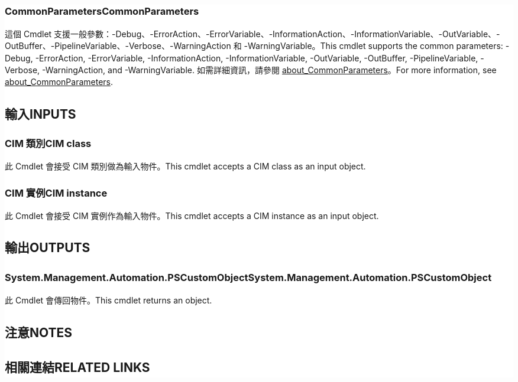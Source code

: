 ### <span data-ttu-id="604a0-202">CommonParameters</span><span class="sxs-lookup"><span data-stu-id="604a0-202">CommonParameters</span></span>

<span data-ttu-id="604a0-203">這個 Cmdlet 支援一般參數：-Debug、-ErrorAction、-ErrorVariable、-InformationAction、-InformationVariable、-OutVariable、-OutBuffer、-PipelineVariable、-Verbose、-WarningAction 和 -WarningVariable。</span><span class="sxs-lookup"><span data-stu-id="604a0-203">This cmdlet supports the common parameters: -Debug, -ErrorAction, -ErrorVariable, -InformationAction, -InformationVariable, -OutVariable, -OutBuffer, -PipelineVariable, -Verbose, -WarningAction, and -WarningVariable.</span></span> <span data-ttu-id="604a0-204">如需詳細資訊，請參閱 [about_CommonParameters](../Microsoft.PowerShell.Core/About/about_CommonParameters.md)。</span><span class="sxs-lookup"><span data-stu-id="604a0-204">For more information, see [about_CommonParameters](../Microsoft.PowerShell.Core/About/about_CommonParameters.md).</span></span>

## <span data-ttu-id="604a0-205">輸入</span><span class="sxs-lookup"><span data-stu-id="604a0-205">INPUTS</span></span>

### <span data-ttu-id="604a0-206">CIM 類別</span><span class="sxs-lookup"><span data-stu-id="604a0-206">CIM class</span></span>

<span data-ttu-id="604a0-207">此 Cmdlet 會接受 CIM 類別做為輸入物件。</span><span class="sxs-lookup"><span data-stu-id="604a0-207">This cmdlet accepts a CIM class as an input object.</span></span>

### <span data-ttu-id="604a0-208">CIM 實例</span><span class="sxs-lookup"><span data-stu-id="604a0-208">CIM instance</span></span>

<span data-ttu-id="604a0-209">此 Cmdlet 會接受 CIM 實例作為輸入物件。</span><span class="sxs-lookup"><span data-stu-id="604a0-209">This cmdlet accepts a CIM instance as an input object.</span></span>

## <span data-ttu-id="604a0-210">輸出</span><span class="sxs-lookup"><span data-stu-id="604a0-210">OUTPUTS</span></span>

### <span data-ttu-id="604a0-211">System.Management.Automation.PSCustomObject</span><span class="sxs-lookup"><span data-stu-id="604a0-211">System.Management.Automation.PSCustomObject</span></span>

<span data-ttu-id="604a0-212">此 Cmdlet 會傳回物件。</span><span class="sxs-lookup"><span data-stu-id="604a0-212">This cmdlet returns an object.</span></span>

## <span data-ttu-id="604a0-213">注意</span><span class="sxs-lookup"><span data-stu-id="604a0-213">NOTES</span></span>

## <span data-ttu-id="604a0-214">相關連結</span><span class="sxs-lookup"><span data-stu-id="604a0-214">RELATED LINKS</span></span>
